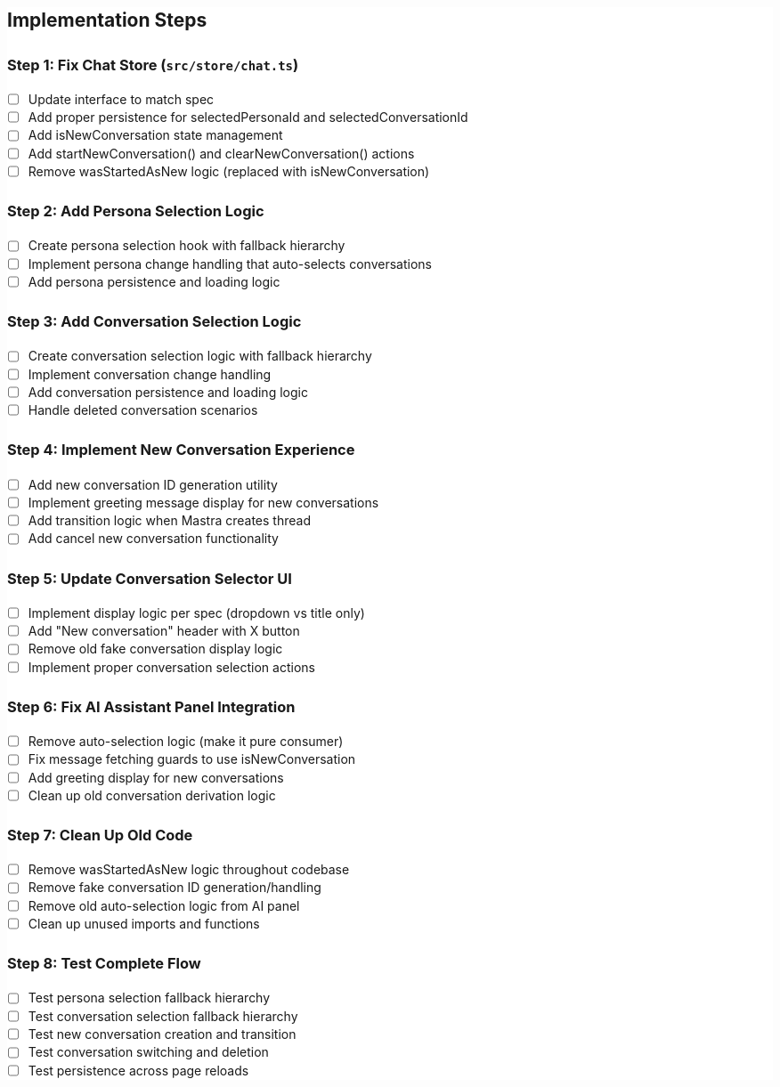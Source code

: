 ## Implementation Steps

### Step 1: Fix Chat Store (`src/store/chat.ts`)
- [ ] Update interface to match spec
- [ ] Add proper persistence for selectedPersonaId and selectedConversationId
- [ ] Add isNewConversation state management
- [ ] Add startNewConversation() and clearNewConversation() actions
- [ ] Remove wasStartedAsNew logic (replaced with isNewConversation)

### Step 2: Add Persona Selection Logic
- [ ] Create persona selection hook with fallback hierarchy
- [ ] Implement persona change handling that auto-selects conversations
- [ ] Add persona persistence and loading logic

### Step 3: Add Conversation Selection Logic
- [ ] Create conversation selection logic with fallback hierarchy
- [ ] Implement conversation change handling
- [ ] Add conversation persistence and loading logic
- [ ] Handle deleted conversation scenarios

### Step 4: Implement New Conversation Experience
- [ ] Add new conversation ID generation utility
- [ ] Implement greeting message display for new conversations
- [ ] Add transition logic when Mastra creates thread
- [ ] Add cancel new conversation functionality

### Step 5: Update Conversation Selector UI
- [ ] Implement display logic per spec (dropdown vs title only)
- [ ] Add "New conversation" header with X button
- [ ] Remove old fake conversation display logic
- [ ] Implement proper conversation selection actions

### Step 6: Fix AI Assistant Panel Integration
- [ ] Remove auto-selection logic (make it pure consumer)
- [ ] Fix message fetching guards to use isNewConversation
- [ ] Add greeting display for new conversations
- [ ] Clean up old conversation derivation logic

### Step 7: Clean Up Old Code
- [ ] Remove wasStartedAsNew logic throughout codebase
- [ ] Remove fake conversation ID generation/handling
- [ ] Remove old auto-selection logic from AI panel
- [ ] Clean up unused imports and functions

### Step 8: Test Complete Flow
- [ ] Test persona selection fallback hierarchy
- [ ] Test conversation selection fallback hierarchy
- [ ] Test new conversation creation and transition
- [ ] Test conversation switching and deletion
- [ ] Test persistence across page reloads
